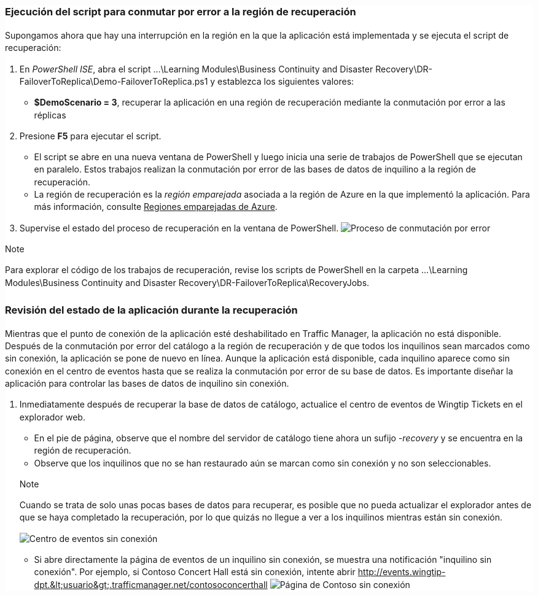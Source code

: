 ### <a name="run-the-script-to-fail-over-to-the-recovery-region"></a>Ejecución del script para conmutar por error a la región de recuperación

Supongamos ahora que hay una interrupción en la región en la que la aplicación está implementada y se ejecuta el script de recuperación:

1. En *PowerShell ISE*, abra el script ...\Learning Modules\Business Continuity and Disaster Recovery\DR-FailoverToReplica\Demo-FailoverToReplica.ps1 y establezca los siguientes valores:
    * **$DemoScenario = 3**, recuperar la aplicación en una región de recuperación mediante la conmutación por error a las réplicas

2. Presione **F5** para ejecutar el script.  
    * El script se abre en una nueva ventana de PowerShell y luego inicia una serie de trabajos de PowerShell que se ejecutan en paralelo. Estos trabajos realizan la conmutación por error de las bases de datos de inquilino a la región de recuperación.
    * La región de recuperación es la _región emparejada_ asociada a la región de Azure en la que implementó la aplicación. Para más información, consulte [Regiones emparejadas de Azure](https://docs.microsoft.com/en-us/azure/best-practices-availability-paired-regions). 

3. Supervise el estado del proceso de recuperación en la ventana de PowerShell.
    ![Proceso de conmutación por error](media/saas-dbpertenant-dr-geo-replication/failover-process.png)

> [!Note]
> Para explorar el código de los trabajos de recuperación, revise los scripts de PowerShell en la carpeta ...\Learning Modules\Business Continuity and Disaster Recovery\DR-FailoverToReplica\RecoveryJobs.

### <a name="review-the-application-state-during-recovery"></a>Revisión del estado de la aplicación durante la recuperación
Mientras que el punto de conexión de la aplicación esté deshabilitado en Traffic Manager, la aplicación no está disponible. Después de la conmutación por error del catálogo a la región de recuperación y de que todos los inquilinos sean marcados como sin conexión, la aplicación se pone de nuevo en línea. Aunque la aplicación está disponible, cada inquilino aparece como sin conexión en el centro de eventos hasta que se realiza la conmutación por error de su base de datos. Es importante diseñar la aplicación para controlar las bases de datos de inquilino sin conexión.

1. Inmediatamente después de recuperar la base de datos de catálogo, actualice el centro de eventos de Wingtip Tickets en el explorador web.
    * En el pie de página, observe que el nombre del servidor de catálogo tiene ahora un sufijo _-recovery_ y se encuentra en la región de recuperación.
    * Observe que los inquilinos que no se han restaurado aún se marcan como sin conexión y no son seleccionables.  

    > [!Note]
    > Cuando se trata de solo unas pocas bases de datos para recuperar, es posible que no pueda actualizar el explorador antes de que se haya completado la recuperación, por lo que quizás no llegue a ver a los inquilinos mientras están sin conexión. 
 
    ![Centro de eventos sin conexión](media/saas-dbpertenant-dr-geo-replication/events-hub-offlinemode.png) 

    * Si abre directamente la página de eventos de un inquilino sin conexión, se muestra una notificación "inquilino sin conexión". Por ejemplo, si Contoso Concert Hall está sin conexión, intente abrir http://events.wingtip-dpt.&lt;usuario&gt;.trafficmanager.net/contosoconcerthall ![Página de Contoso sin conexión](media/saas-dbpertenant-dr-geo-replication/dr-in-progress-offline-contosoconcerthall.png) 
